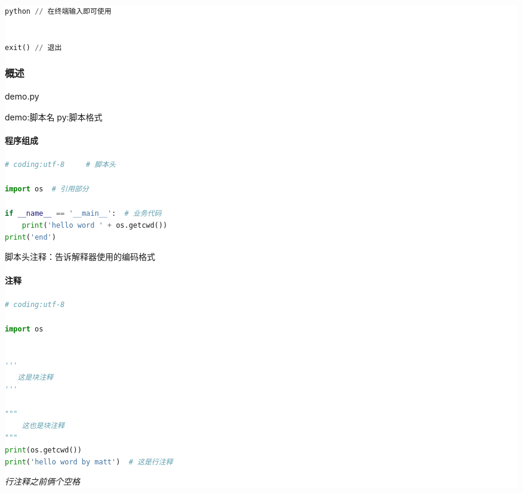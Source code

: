 ```python
python // 在终端输入即可使用


exit() // 退出
```







### 概述

demo.py

demo:脚本名	py:脚本格式



#### 程序组成

```python
# coding:utf-8     # 脚本头

import os  # 引用部分

if __name__ == '__main__':  # 业务代码
    print('hello word ' + os.getcwd())
print('end')
```

脚本头注释：告诉解释器使用的编码格式



#### 注释



```python
# coding:utf-8

import os


'''
   这是块注释
'''

"""
    这也是块注释
"""
print(os.getcwd())
print('hello word by matt')  # 这是行注释
```

*行注释之前俩个空格*


